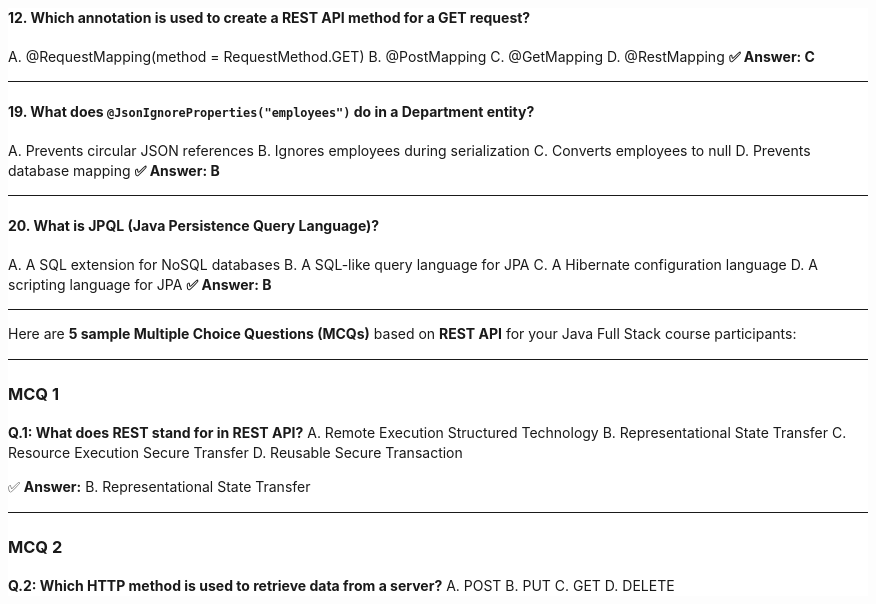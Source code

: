 #### **12. Which annotation is used to create a REST API method for a GET request?**

A. @RequestMapping(method = RequestMethod.GET)
B. @PostMapping
C. @GetMapping
D. @RestMapping
**✅ Answer: C**

---

#### **19. What does `@JsonIgnoreProperties("employees")` do in a Department entity?**

A. Prevents circular JSON references
B. Ignores employees during serialization
C. Converts employees to null
D. Prevents database mapping
**✅ Answer: B**

---

#### **20. What is JPQL (Java Persistence Query Language)?**

A. A SQL extension for NoSQL databases
B. A SQL-like query language for JPA
C. A Hibernate configuration language
D. A scripting language for JPA
**✅ Answer: B**

---

Here are **5 sample Multiple Choice Questions (MCQs)** based on **REST API** for your Java Full Stack course participants:

---

### **MCQ 1**

**Q.1: What does REST stand for in REST API?**
A. Remote Execution Structured Technology
B. Representational State Transfer
C. Resource Execution Secure Transfer
D. Reusable Secure Transaction

✅ **Answer:** B. Representational State Transfer

---

### **MCQ 2**

**Q.2: Which HTTP method is used to retrieve data from a server?**
A. POST
B. PUT
C. GET
D. DELETE
